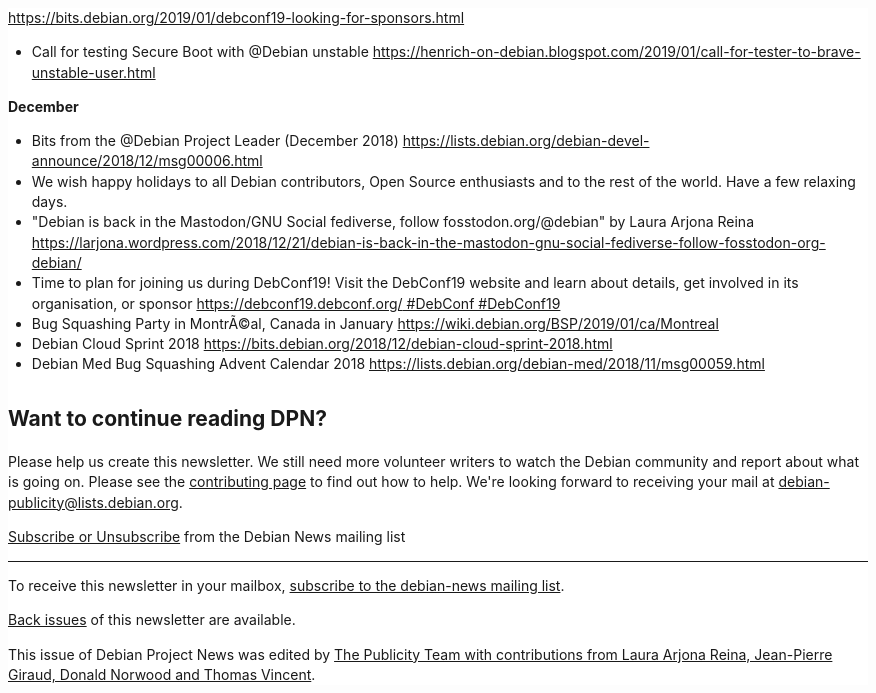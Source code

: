 <https://bits.debian.org/2019/01/debconf19-looking-for-sponsors.html>
* Call for testing Secure Boot with @Debian unstable
<https://henrich-on-debian.blogspot.com/2019/01/call-for-tester-to-brave-unstable-user.html>



**December**


* Bits from the @Debian Project Leader (December 2018)
<https://lists.debian.org/debian-devel-announce/2018/12/msg00006.html>
* We wish happy holidays to all Debian contributors, Open Source enthusiasts and to the rest of the world. Have a few relaxing days.
* "Debian is back in the Mastodon/GNU Social fediverse, follow fosstodon.org/@debian" by Laura Arjona Reina
<https://larjona.wordpress.com/2018/12/21/debian-is-back-in-the-mastodon-gnu-social-fediverse-follow-fosstodon-org-debian/>
* Time to plan for joining us during DebConf19! Visit the DebConf19 website and learn about details, get involved in its organisation, or sponsor
[https://debconf19.debconf.org/ #DebConf #DebConf19](https://debconf19.debconf.org/)
* Bug Squashing Party in MontrÃ©al, Canada in January
<https://wiki.debian.org/BSP/2019/01/ca/Montreal>
* Debian Cloud Sprint 2018
<https://bits.debian.org/2018/12/debian-cloud-sprint-2018.html>
* Debian Med Bug Squashing Advent Calendar 2018
<https://lists.debian.org/debian-med/2018/11/msg00059.html>


Want to continue reading DPN?
-----------------------------


Please help us create this newsletter. We still need more volunteer writers to watch the Debian community and report about what is going on. Please see the [contributing page](https://wiki.debian.org/ProjectNews/HowToContribute) to find out how to help. We're looking forward to receiving your mail at [debian-publicity@lists.debian.org](mailto:debian-publicity@lists.debian.org).


[Subscribe or Unsubscribe](https://lists.debian.org/debian-news/) from the Debian News mailing list




---



 To receive this newsletter in your mailbox, [subscribe to the debian-news mailing list](https://lists.debian.org/debian-news/).



[Back issues](https://www.debian.org/News/weekly/) of this newsletter are available.



This issue of Debian Project News was edited by [The Publicity Team with contributions from Laura Arjona Reina, Jean-Pierre Giraud, Donald Norwood and Thomas Vincent](mailto:debian-publicity@lists.debian.org).






